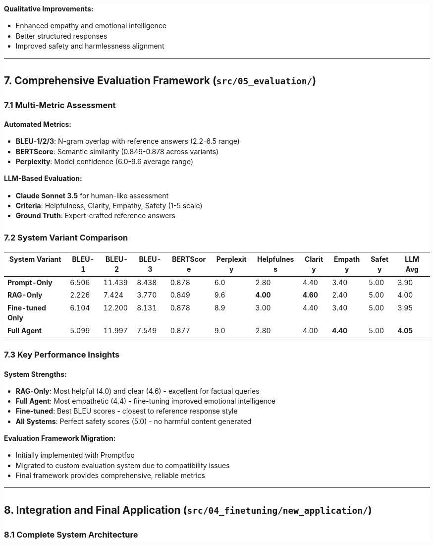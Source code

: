 **Qualitative Improvements:**
- Enhanced empathy and emotional intelligence
- Better structured responses
- Improved safety and harmlessness alignment

---

## 7. Comprehensive Evaluation Framework (`src/05_evaluation/`)

### 7.1 Multi-Metric Assessment

**Automated Metrics:**
- **BLEU-1/2/3**: N-gram overlap with reference answers (2.2-6.5 range)
- **BERTScore**: Semantic similarity (0.849-0.878 across variants)  
- **Perplexity**: Model confidence (6.0-9.6 average range)

**LLM-Based Evaluation:**
- **Claude Sonnet 3.5** for human-like assessment
- **Criteria**: Helpfulness, Clarity, Empathy, Safety (1-5 scale)
- **Ground Truth**: Expert-crafted reference answers

### 7.2 System Variant Comparison

| System Variant | BLEU-1 | BLEU-2 | BLEU-3 | BERTScore | Perplexity | Helpfulness | Clarity | Empathy | Safety | LLM Avg |
|-----------------|--------|--------|--------|-----------|------------|-------------|---------|---------|---------|---------|
| **Prompt-Only** | 6.506 | 11.439 | 8.438 | 0.878 | 6.0 | 2.80 | 4.40 | 3.40 | 5.00 | 3.90 |
| **RAG-Only** | 2.226 | 7.424 | 3.770 | 0.849 | 9.6 | **4.00** | **4.60** | 2.40 | 5.00 | 4.00 |
| **Fine-tuned Only** | 6.104 | 12.200 | 8.131 | 0.878 | 8.9 | 3.00 | 4.40 | 3.40 | 5.00 | 3.95 |
| **Full Agent** | 5.099 | 11.997 | 7.549 | 0.877 | 9.0 | 2.80 | 4.00 | **4.40** | 5.00 | **4.05** |

### 7.3 Key Performance Insights

**System Strengths:**
- **RAG-Only**: Most helpful (4.0) and clear (4.6) - excellent for factual queries
- **Full Agent**: Most empathetic (4.4) - fine-tuning improved emotional intelligence
- **Fine-tuned**: Best BLEU scores - closest to reference response style
- **All Systems**: Perfect safety scores (5.0) - no harmful content generated

**Evaluation Framework Migration:**
- Initially implemented with Promptfoo
- Migrated to custom evaluation system due to compatibility issues
- Final framework provides comprehensive, reliable metrics

---

## 8. Integration and Final Application (`src/04_finetuning/new_application/`)

### 8.1 Complete System Architecture
